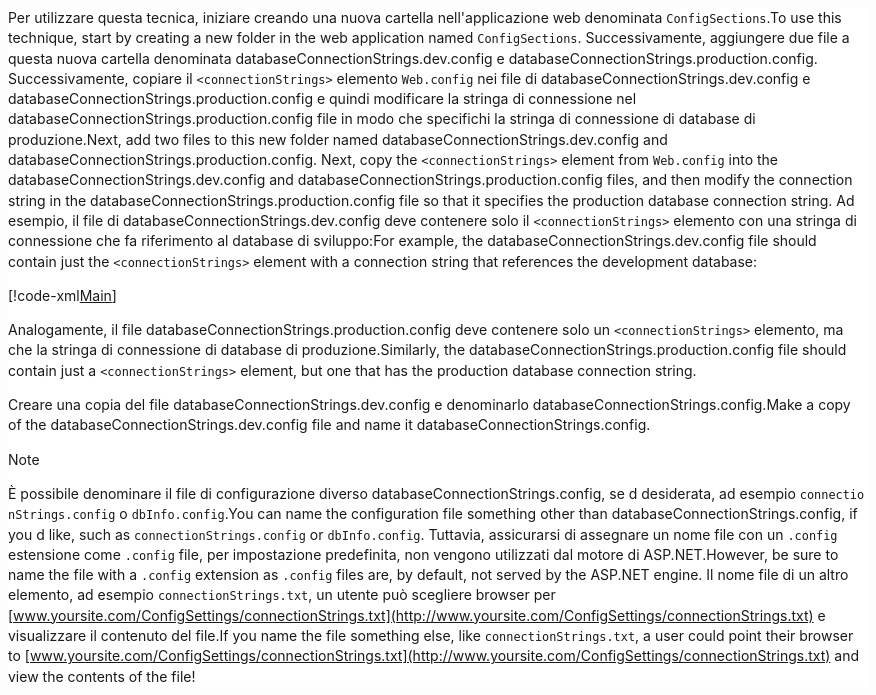 <span data-ttu-id="8cd42-186">Per utilizzare questa tecnica, iniziare creando una nuova cartella nell'applicazione web denominata `ConfigSections`.</span><span class="sxs-lookup"><span data-stu-id="8cd42-186">To use this technique, start by creating a new folder in the web application named `ConfigSections`.</span></span> <span data-ttu-id="8cd42-187">Successivamente, aggiungere due file a questa nuova cartella denominata databaseConnectionStrings.dev.config e databaseConnectionStrings.production.config. Successivamente, copiare il `<connectionStrings>` elemento `Web.config` nei file di databaseConnectionStrings.dev.config e databaseConnectionStrings.production.config e quindi modificare la stringa di connessione nel databaseConnectionStrings.production.config file in modo che specifichi la stringa di connessione di database di produzione.</span><span class="sxs-lookup"><span data-stu-id="8cd42-187">Next, add two files to this new folder named databaseConnectionStrings.dev.config and databaseConnectionStrings.production.config. Next, copy the `<connectionStrings>` element from `Web.config` into the databaseConnectionStrings.dev.config and databaseConnectionStrings.production.config files, and then modify the connection string in the databaseConnectionStrings.production.config file so that it specifies the production database connection string.</span></span> <span data-ttu-id="8cd42-188">Ad esempio, il file di databaseConnectionStrings.dev.config deve contenere solo il `<connectionStrings>` elemento con una stringa di connessione che fa riferimento al database di sviluppo:</span><span class="sxs-lookup"><span data-stu-id="8cd42-188">For example, the databaseConnectionStrings.dev.config file should contain just the `<connectionStrings>` element with a connection string that references the development database:</span></span>

[!code-xml[Main](configuring-the-production-web-application-to-use-the-production-database-vb/samples/sample3.xml)]

<span data-ttu-id="8cd42-189">Analogamente, il file databaseConnectionStrings.production.config deve contenere solo un `<connectionStrings>` elemento, ma che la stringa di connessione di database di produzione.</span><span class="sxs-lookup"><span data-stu-id="8cd42-189">Similarly, the databaseConnectionStrings.production.config file should contain just a `<connectionStrings>` element, but one that has the production database connection string.</span></span>

<span data-ttu-id="8cd42-190">Creare una copia del file databaseConnectionStrings.dev.config e denominarlo databaseConnectionStrings.config.</span><span class="sxs-lookup"><span data-stu-id="8cd42-190">Make a copy of the databaseConnectionStrings.dev.config file and name it databaseConnectionStrings.config.</span></span>

> [!NOTE]
> <span data-ttu-id="8cd42-191">È possibile denominare il file di configurazione diverso databaseConnectionStrings.config, se d desiderata, ad esempio `connectionStrings.config` o `dbInfo.config`.</span><span class="sxs-lookup"><span data-stu-id="8cd42-191">You can name the configuration file something other than databaseConnectionStrings.config, if you d like, such as `connectionStrings.config` or `dbInfo.config`.</span></span> <span data-ttu-id="8cd42-192">Tuttavia, assicurarsi di assegnare un nome file con un `.config` estensione come `.config` file, per impostazione predefinita, non vengono utilizzati dal motore di ASP.NET.</span><span class="sxs-lookup"><span data-stu-id="8cd42-192">However, be sure to name the file with a `.config` extension as `.config` files are, by default, not served by the ASP.NET engine.</span></span> <span data-ttu-id="8cd42-193">Il nome file di un altro elemento, ad esempio `connectionStrings.txt`, un utente può scegliere browser per [www.yoursite.com/ConfigSettings/connectionStrings.txt](http://www.yoursite.com/ConfigSettings/connectionStrings.txt) e visualizzare il contenuto del file.</span><span class="sxs-lookup"><span data-stu-id="8cd42-193">If you name the file something else, like `connectionStrings.txt`, a user could point their browser to [www.yoursite.com/ConfigSettings/connectionStrings.txt](http://www.yoursite.com/ConfigSettings/connectionStrings.txt) and view the contents of the file!</span></span>

